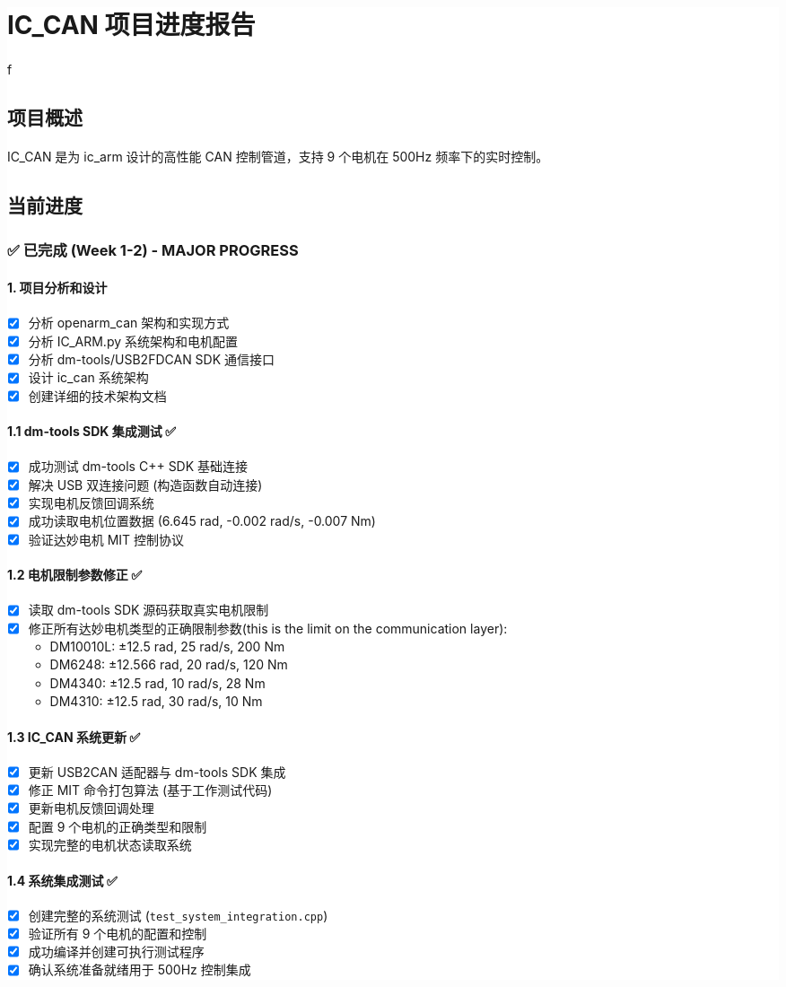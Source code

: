 # IC_CAN 项目进度报告

f

## 项目概述

IC_CAN 是为 ic_arm 设计的高性能 CAN 控制管道，支持 9 个电机在 500Hz 频率下的实时控制。

## 当前进度

### ✅ 已完成 (Week 1-2) - MAJOR PROGRESS

#### 1. 项目分析和设计

- [x] 分析 openarm_can 架构和实现方式
- [x] 分析 IC_ARM.py 系统架构和电机配置
- [x] 分析 dm-tools/USB2FDCAN SDK 通信接口
- [x] 设计 ic_can 系统架构
- [x] 创建详细的技术架构文档

#### 1.1 dm-tools SDK 集成测试 ✅

- [x] 成功测试 dm-tools C++ SDK 基础连接
- [x] 解决 USB 双连接问题 (构造函数自动连接)
- [x] 实现电机反馈回调系统
- [x] 成功读取电机位置数据 (6.645 rad, -0.002 rad/s, -0.007 Nm)
- [x] 验证达妙电机 MIT 控制协议

#### 1.2 电机限制参数修正 ✅

- [x] 读取 dm-tools SDK 源码获取真实电机限制
- [x] 修正所有达妙电机类型的正确限制参数(this is the limit on the communication layer):
  - DM10010L: ±12.5 rad, 25 rad/s, 200 Nm
  - DM6248: ±12.566 rad, 20 rad/s, 120 Nm
  - DM4340: ±12.5 rad, 10 rad/s, 28 Nm
  - DM4310: ±12.5 rad, 30 rad/s, 10 Nm

#### 1.3 IC_CAN 系统更新 ✅

- [x] 更新 USB2CAN 适配器与 dm-tools SDK 集成
- [x] 修正 MIT 命令打包算法 (基于工作测试代码)
- [x] 更新电机反馈回调处理
- [x] 配置 9 个电机的正确类型和限制
- [x] 实现完整的电机状态读取系统

#### 1.4 系统集成测试 ✅

- [x] 创建完整的系统测试 (`test_system_integration.cpp`)
- [x] 验证所有 9 个电机的配置和控制
- [x] 成功编译并创建可执行测试程序
- [x] 确认系统准备就绪用于 500Hz 控制集成
